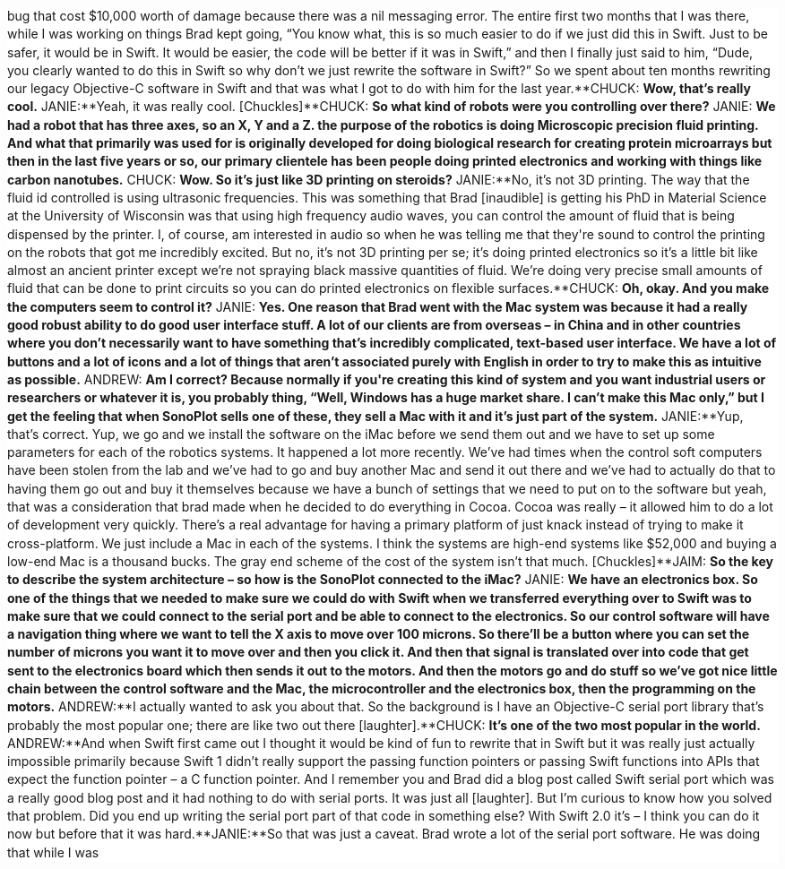 bug that cost \$10,000 worth of damage because there was a nil messaging error. The entire first two months that I was there, while I was working on things Brad kept going, “You know what, this is so much easier to do if we just did this in Swift. Just to be safer, it would be in Swift. It would be easier, the code will be better if it was in Swift,” and then I finally just said to him, “Dude, you clearly wanted to do this in Swift so why don’t we just rewrite the software in Swift?” So we spent about ten months rewriting our legacy Objective-C software in Swift and that was what I got to do with him for the last year.**CHUCK: **Wow, that’s really cool.** JANIE:**Yeah, it was really cool. [Chuckles]**CHUCK: **So what kind of robots were you controlling over there?** JANIE: **We had a robot that has three axes, so an X, Y and a Z. the purpose of the robotics is doing Microscopic precision fluid printing. And what that primarily was used for is originally developed for doing biological research for creating protein microarrays but then in the last five years or so, our primary clientele has been people doing printed electronics and working with things like carbon nanotubes.** CHUCK: **Wow. So it’s just like 3D printing on steroids?** JANIE:**No, it’s not 3D printing. The way that the fluid id controlled is using ultrasonic frequencies. This was something that Brad [inaudible] is getting his PhD in Material Science at the University of Wisconsin was that using high frequency audio waves, you can control the amount of fluid that is being dispensed by the printer. I, of course, am interested in audio so when he was telling me that they're sound to control the printing on the robots that got me incredibly excited. But no, it’s not 3D printing per se; it’s doing printed electronics so it’s a little bit like almost an ancient printer except we’re not spraying black massive quantities of fluid. We’re doing very precise small amounts of fluid that can be done to print circuits so you can do printed electronics on flexible surfaces.**CHUCK: **Oh, okay. And you make the computers seem to control it?** JANIE: **Yes. One reason that Brad went with the Mac system was because it had a really good robust ability to do good user interface stuff. A lot of our clients are from overseas – in China and in other countries where you don’t necessarily want to have something that’s incredibly complicated, text-based user interface. We have a lot of buttons and a lot of icons and a lot of things that aren’t associated purely with English in order to try to make this as intuitive as possible.** ANDREW: **Am I correct? Because normally if you're creating this kind of system and you want industrial users or researchers or whatever it is, you probably thing, “Well, Windows has a huge market share. I can’t make this Mac only,” but I get the feeling that when SonoPlot sells one of these, they sell a Mac with it and it’s just part of the system.** JANIE:**Yup, that’s correct. Yup, we go and we install the software on the iMac before we send them out and we have to set up some parameters for each of the robotics systems. It happened a lot more recently. We’ve had times when the control soft computers have been stolen from the lab and we’ve had to go and buy another Mac and send it out there and we’ve had to actually do that to having them go out and buy it themselves because we have a bunch of settings that we need to put on to the software but yeah, that was a consideration that brad made when he decided to do everything in Cocoa. Cocoa was really – it allowed him to do a lot of development very quickly. There’s a real advantage for having a primary platform of just knack instead of trying to make it cross-platform. We just include a Mac in each of the systems. I think the systems are high-end systems like \$52,000 and buying a low-end Mac is a thousand bucks. The gray end scheme of the cost of the system isn’t that much. [Chuckles]**JAIM: **So the key to describe the system architecture – so how is the SonoPlot connected to the iMac?** JANIE: **We have an electronics box. So one of the things that we needed to make sure we could do with Swift when we transferred everything over to Swift was to make sure that we could connect to the serial port and be able to connect to the electronics. So our control software will have a navigation thing where we want to tell the X axis to move over 100 microns. So there’ll be a button where you can set the number of microns you want it to move over and then you click it. And then that signal is translated over into code that get sent to the electronics board which then sends it out to the motors. And then the motors go and do stuff so we’ve got nice little chain between the control software and the Mac, the microcontroller and the electronics box, then the programming on the motors.** ANDREW:**I actually wanted to ask you about that. So the background is I have an Objective-C serial port library that’s probably the most popular one; there are like two out there [laughter].**CHUCK: **It’s one of the two most popular in the world.** ANDREW:**And when Swift first came out I thought it would be kind of fun to rewrite that in Swift but it was really just actually impossible primarily because Swift 1 didn’t really support the passing function pointers or passing Swift functions into APIs that expect the function pointer – a C function pointer. And I remember you and Brad did a blog post called Swift serial port which was a really good blog post and it had nothing to do with serial ports. It was just all [laughter]. But I’m curious to know how you solved that problem. Did you end up writing the serial port part of that code in something else? With Swift 2.0 it’s – I think you can do it now but before that it was hard.**JANIE:**So that was just a caveat. Brad wrote a lot of the serial port software. He was doing that while I was